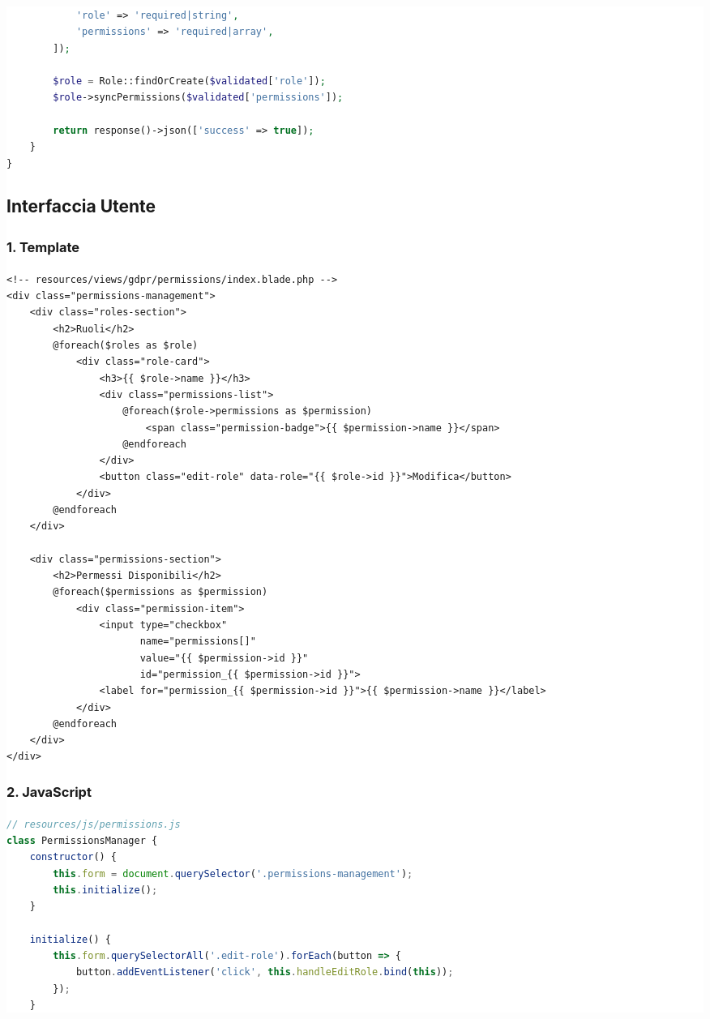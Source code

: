 ```php
            'role' => 'required|string',
            'permissions' => 'required|array',
        ]);
        
        $role = Role::findOrCreate($validated['role']);
        $role->syncPermissions($validated['permissions']);
        
        return response()->json(['success' => true]);
    }
}
```

## Interfaccia Utente

### 1. Template
```blade
<!-- resources/views/gdpr/permissions/index.blade.php -->
<div class="permissions-management">
    <div class="roles-section">
        <h2>Ruoli</h2>
        @foreach($roles as $role)
            <div class="role-card">
                <h3>{{ $role->name }}</h3>
                <div class="permissions-list">
                    @foreach($role->permissions as $permission)
                        <span class="permission-badge">{{ $permission->name }}</span>
                    @endforeach
                </div>
                <button class="edit-role" data-role="{{ $role->id }}">Modifica</button>
            </div>
        @endforeach
    </div>
    
    <div class="permissions-section">
        <h2>Permessi Disponibili</h2>
        @foreach($permissions as $permission)
            <div class="permission-item">
                <input type="checkbox" 
                       name="permissions[]" 
                       value="{{ $permission->id }}"
                       id="permission_{{ $permission->id }}">
                <label for="permission_{{ $permission->id }}">{{ $permission->name }}</label>
            </div>
        @endforeach
    </div>
</div>
```

### 2. JavaScript
```javascript
// resources/js/permissions.js
class PermissionsManager {
    constructor() {
        this.form = document.querySelector('.permissions-management');
        this.initialize();
    }
    
    initialize() {
        this.form.querySelectorAll('.edit-role').forEach(button => {
            button.addEventListener('click', this.handleEditRole.bind(this));
        });
    }
```